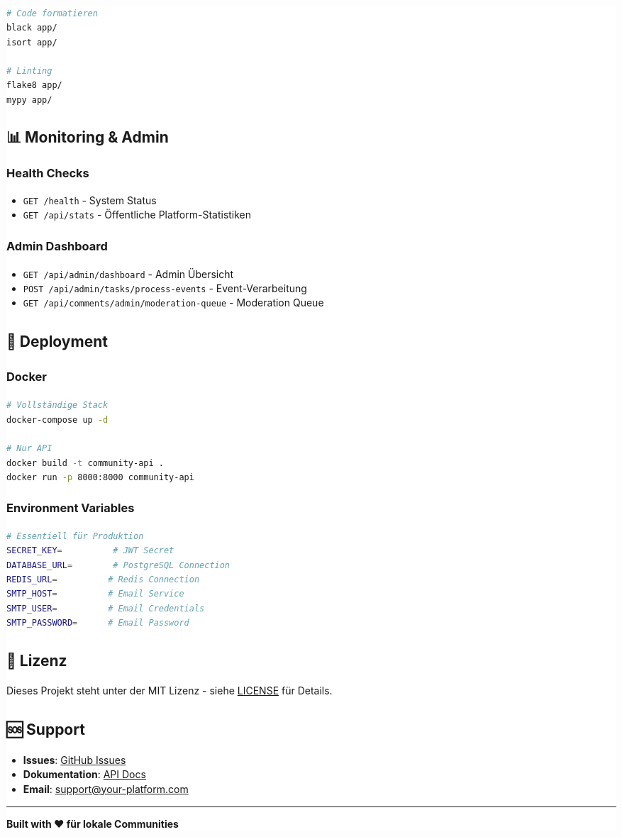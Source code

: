 ```bash
# Code formatieren
black app/
isort app/

# Linting
flake8 app/
mypy app/
```

## 📊 Monitoring & Admin

### Health Checks
- `GET /health` - System Status
- `GET /api/stats` - Öffentliche Platform-Statistiken

### Admin Dashboard
- `GET /api/admin/dashboard` - Admin Übersicht
- `POST /api/admin/tasks/process-events` - Event-Verarbeitung
- `GET /api/comments/admin/moderation-queue` - Moderation Queue

## 🚀 Deployment

### Docker
```bash
# Vollständige Stack
docker-compose up -d

# Nur API
docker build -t community-api .
docker run -p 8000:8000 community-api
```

### Environment Variables
```bash
# Essentiell für Produktion
SECRET_KEY=          # JWT Secret
DATABASE_URL=        # PostgreSQL Connection
REDIS_URL=          # Redis Connection
SMTP_HOST=          # Email Service
SMTP_USER=          # Email Credentials
SMTP_PASSWORD=      # Email Password
```

## 📝 Lizenz

Dieses Projekt steht unter der MIT Lizenz - siehe [LICENSE](LICENSE) für Details.

## 🆘 Support

- **Issues**: [GitHub Issues](https://github.com/your-username/community-network-backend/issues)
- **Dokumentation**: [API Docs](http://localhost:8000/docs)
- **Email**: support@your-platform.com

---

**Built with ❤️ für lokale Communities**
